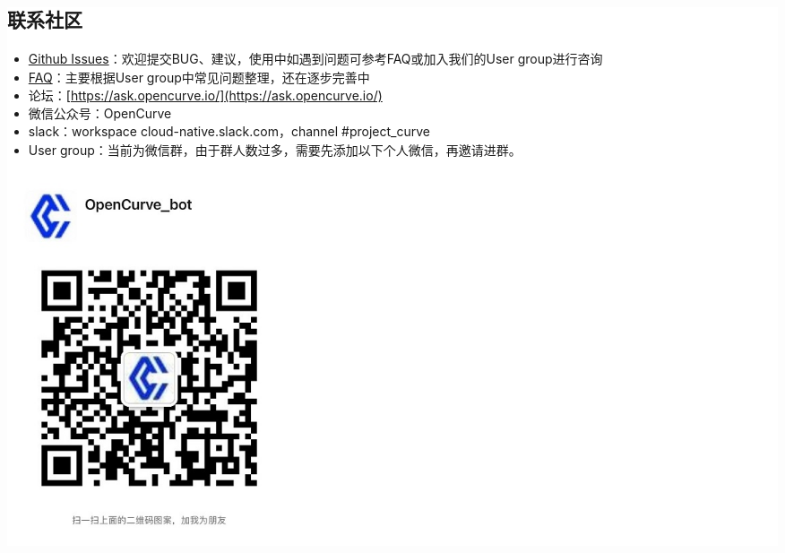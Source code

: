 
## 联系社区
- [Github Issues](https://github.com/openCURVE/CURVE/issues)：欢迎提交BUG、建议，使用中如遇到问题可参考FAQ或加入我们的User group进行咨询
- [FAQ](https://github.com/openCURVE/CURVE/wiki/CURVE-FAQ)：主要根据User group中常见问题整理，还在逐步完善中
- 论坛：[https://ask.opencurve.io/](https://ask.opencurve.io/)
- 微信公众号：OpenCurve
- slack：workspace cloud-native.slack.com，channel #project_curve
- User group：当前为微信群，由于群人数过多，需要先添加以下个人微信，再邀请进群。
<img src="images/curve-wechat.jpeg" style="zoom: 75%;" />

